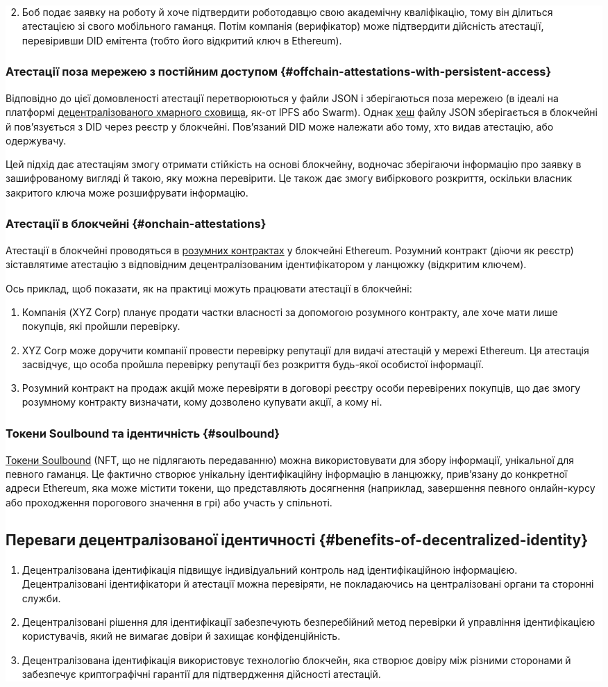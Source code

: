 2. Боб подає заявку на роботу й хоче підтвердити роботодавцю свою академічну кваліфікацію, тому він ділиться атестацією зі свого мобільного гаманця. Потім компанія (верифікатор) може підтвердити дійсність атестації, перевіривши DID емітента (тобто його відкритий ключ в Ethereum).

### Атестації поза мережею з постійним доступом {#offchain-attestations-with-persistent-access}

Відповідно до цієї домовленості атестації перетворюються у файли JSON і зберігаються поза мережею (в ідеалі на платформі [децентралізованого хмарного сховища](/developers/docs/storage/), як-от IPFS або Swarm). Однак [хеш](/glossary/#hash) файлу JSON зберігається в блокчейні й пов’язується з DID через реєстр у блокчейні. Пов’язаний DID може належати або тому, хто видав атестацію, або одержувачу.

Цей підхід дає атестаціям змогу отримати стійкість на основі блокчейну, водночас зберігаючи інформацію про заявку в зашифрованому вигляді й такою, яку можна перевірити. Це також дає змогу вибіркового розкриття, оскільки власник закритого ключа може розшифрувати інформацію.

### Атестації в блокчейні {#onchain-attestations}

Атестації в блокчейні проводяться в [розумних контрактах](/developers/docs/smart-contracts/) у блокчейні Ethereum. Розумний контракт (діючи як реєстр) зіставлятиме атестацію з відповідним децентралізованим ідентифікатором у ланцюжку (відкритим ключем).

Ось приклад, щоб показати, як на практиці можуть працювати атестації в блокчейні:

1. Компанія (XYZ Corp) планує продати частки власності за допомогою розумного контракту, але хоче мати лише покупців, які пройшли перевірку.

2. XYZ Corp може доручити компанії провести перевірку репутації для видачі атестацій у мережі Ethereum. Ця атестація засвідчує, що особа пройшла перевірку репутації без розкриття будь-якої особистої інформації.

3. Розумний контракт на продаж акцій може перевіряти в договорі реєстру особи перевірених покупців, що дає змогу розумному контракту визначати, кому дозволено купувати акції, а кому ні.

### Токени Soulbound та ідентичність {#soulbound}

[Токени Soulbound](https://vitalik.eth.limo/general/2022/01/26/soulbound.html) (NFT, що не підлягають передаванню) можна використовувати для збору інформації, унікальної для певного гаманця. Це фактично створює унікальну ідентифікаційну інформацію в ланцюжку, прив’язану до конкретної адреси Ethereum, яка може містити токени, що представляють досягнення (наприклад, завершення певного онлайн-курсу або проходження порогового значення в грі) або участь у спільноті.

## Переваги децентралізованої ідентичності {#benefits-of-decentralized-identity}

1. Децентралізована ідентифікація підвищує індивідуальний контроль над ідентифікаційною інформацією. Децентралізовані ідентифікатори й атестації можна перевіряти, не покладаючись на централізовані органи та сторонні служби.

2. Децентралізовані рішення для ідентифікації забезпечують безперебійний метод перевірки й управління ідентифікацією користувачів, який не вимагає довіри й захищає конфіденційність.

3. Децентралізована ідентифікація використовує технологію блокчейн, яка створює довіру між різними сторонами й забезпечує криптографічні гарантії для підтвердження дійсності атестацій.

